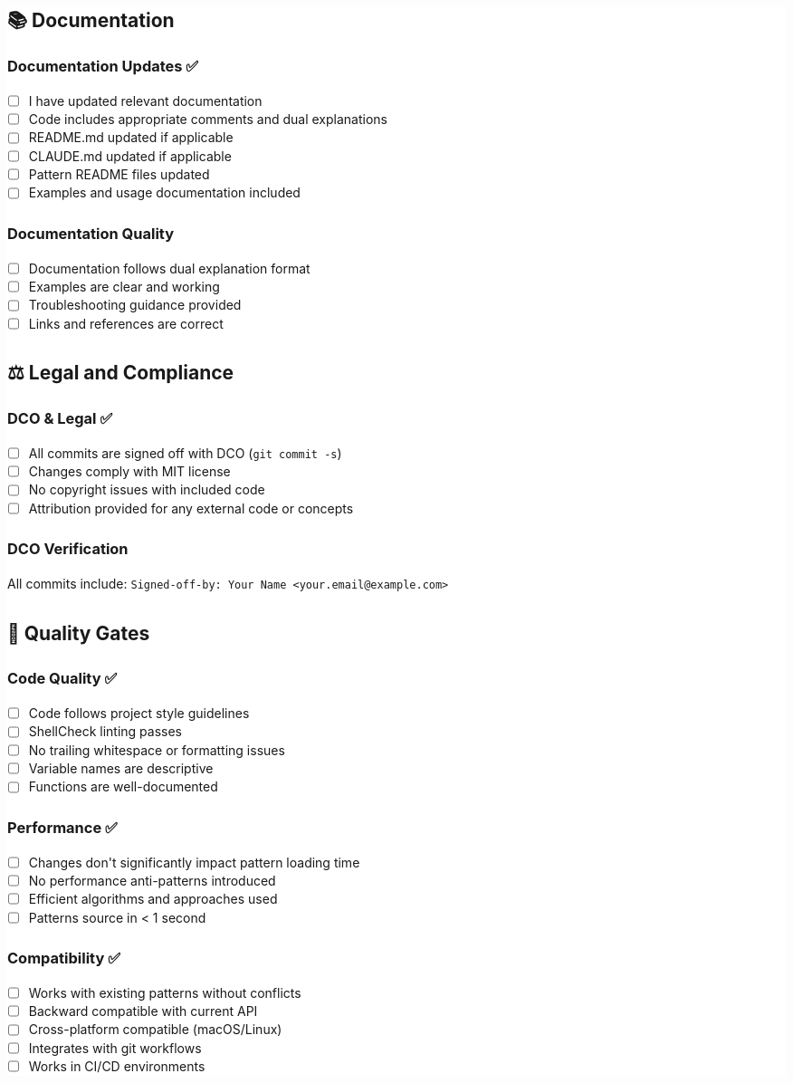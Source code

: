## 📚 Documentation

### Documentation Updates ✅
- [ ] I have updated relevant documentation
- [ ] Code includes appropriate comments and dual explanations
- [ ] README.md updated if applicable
- [ ] CLAUDE.md updated if applicable
- [ ] Pattern README files updated
- [ ] Examples and usage documentation included

### Documentation Quality
- [ ] Documentation follows dual explanation format
- [ ] Examples are clear and working
- [ ] Troubleshooting guidance provided
- [ ] Links and references are correct

## ⚖️ Legal and Compliance

### DCO & Legal ✅
- [ ] All commits are signed off with DCO (`git commit -s`)
- [ ] Changes comply with MIT license
- [ ] No copyright issues with included code
- [ ] Attribution provided for any external code or concepts

### DCO Verification

All commits include: `Signed-off-by: Your Name <your.email@example.com>`

## 🎯 Quality Gates

### Code Quality ✅
- [ ] Code follows project style guidelines
- [ ] ShellCheck linting passes
- [ ] No trailing whitespace or formatting issues
- [ ] Variable names are descriptive
- [ ] Functions are well-documented

### Performance ✅
- [ ] Changes don't significantly impact pattern loading time
- [ ] No performance anti-patterns introduced
- [ ] Efficient algorithms and approaches used
- [ ] Patterns source in < 1 second

### Compatibility ✅
- [ ] Works with existing patterns without conflicts
- [ ] Backward compatible with current API
- [ ] Cross-platform compatible (macOS/Linux)
- [ ] Integrates with git workflows
- [ ] Works in CI/CD environments
